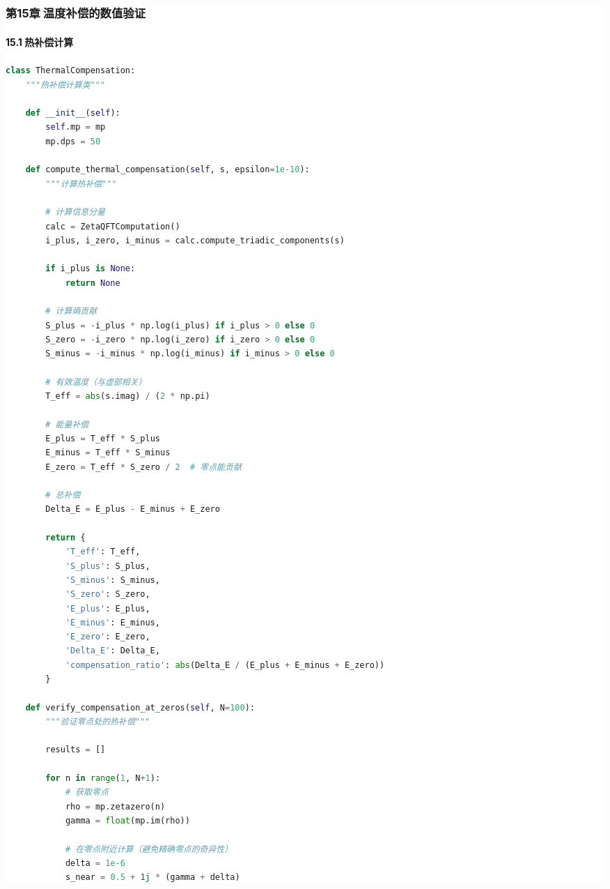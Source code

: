 ### 第15章 温度补偿的数值验证

#### 15.1 热补偿计算

```python
class ThermalCompensation:
    """热补偿计算类"""

    def __init__(self):
        self.mp = mp
        mp.dps = 50

    def compute_thermal_compensation(self, s, epsilon=1e-10):
        """计算热补偿"""

        # 计算信息分量
        calc = ZetaQFTComputation()
        i_plus, i_zero, i_minus = calc.compute_triadic_components(s)

        if i_plus is None:
            return None

        # 计算熵贡献
        S_plus = -i_plus * np.log(i_plus) if i_plus > 0 else 0
        S_zero = -i_zero * np.log(i_zero) if i_zero > 0 else 0
        S_minus = -i_minus * np.log(i_minus) if i_minus > 0 else 0

        # 有效温度（与虚部相关）
        T_eff = abs(s.imag) / (2 * np.pi)

        # 能量补偿
        E_plus = T_eff * S_plus
        E_minus = T_eff * S_minus
        E_zero = T_eff * S_zero / 2  # 零点能贡献

        # 总补偿
        Delta_E = E_plus - E_minus + E_zero

        return {
            'T_eff': T_eff,
            'S_plus': S_plus,
            'S_minus': S_minus,
            'S_zero': S_zero,
            'E_plus': E_plus,
            'E_minus': E_minus,
            'E_zero': E_zero,
            'Delta_E': Delta_E,
            'compensation_ratio': abs(Delta_E / (E_plus + E_minus + E_zero))
        }

    def verify_compensation_at_zeros(self, N=100):
        """验证零点处的热补偿"""

        results = []

        for n in range(1, N+1):
            # 获取零点
            rho = mp.zetazero(n)
            gamma = float(mp.im(rho))

            # 在零点附近计算（避免精确零点的奇异性）
            delta = 1e-6
            s_near = 0.5 + 1j * (gamma + delta)

```